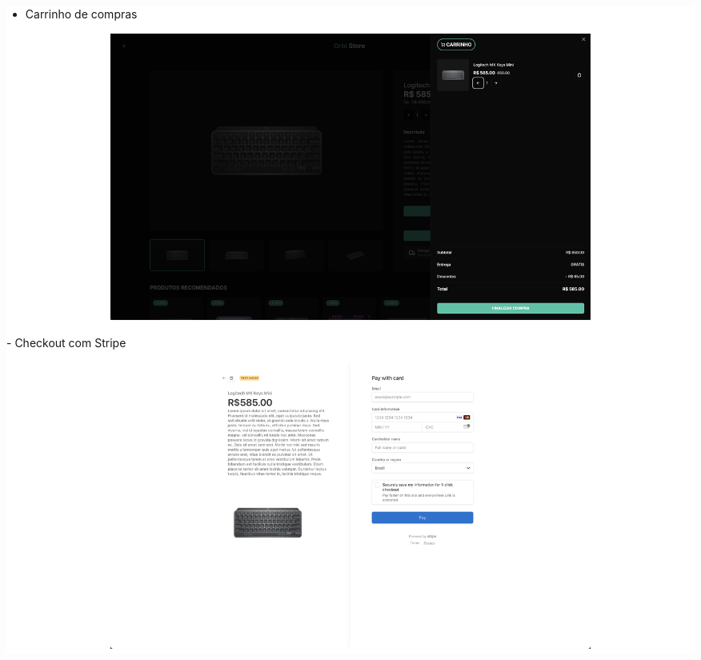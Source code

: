 - Carrinho de compras

<p align="center">
 
  <img src="./public/examples/cart.png" alt="cart" width="600"/>
</p>
- Checkout com Stripe
<p align="center">
 
  <img src="./public/examples/checkout.png" alt="checkout" width="600"/>
</p>
